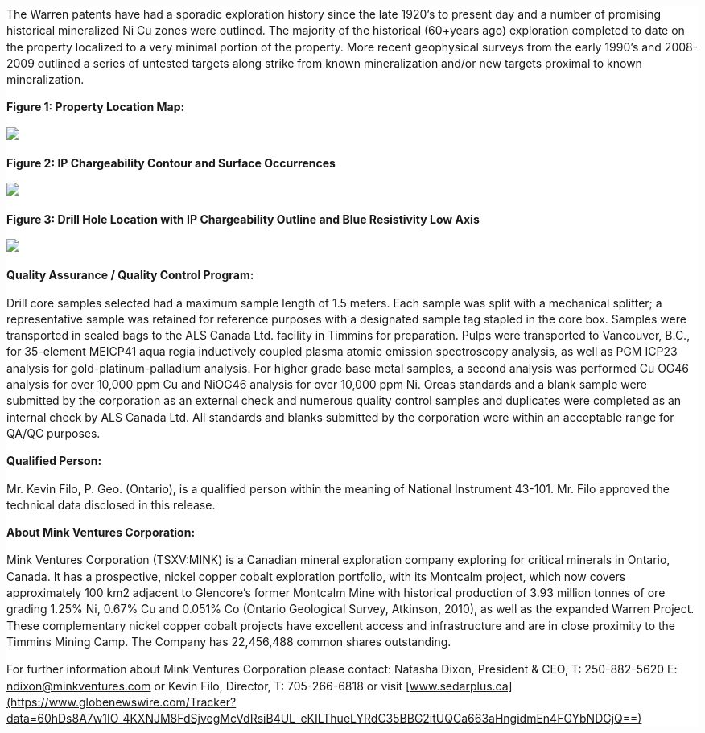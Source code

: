 The Warren patents have had a sporadic exploration history since the late 1920’s to present day and a number of promising historical mineralized Ni Cu zones were outlined. The majority of the historical (60+years ago) exploration completed to date on the property localized to a very minimal portion of the property. More recent geophysical surveys from the early 1990’s and 2008-2009 outlined a series of untested targets along strike from known mineralization and/or new targets proximal to known mineralization.

**Figure 1: Property Location Map:**

 ![](https://ml.globenewswire.com/Resource/Download/811f0258-fc46-4051-8aff-5b9efaf281df/picture2.jpg)

**Figure 2: IP Chargeability Contour and Surface Occurrences**

 ![](https://ml.globenewswire.com/Resource/Download/29d1b622-6c95-4ea6-98b6-a3f434458495/picture3.jpg)  


**Figure 3: Drill Hole Location with IP Chargeability Outline and Blue Resistivity Low Axis**

 **![](https://ml.globenewswire.com/Resource/Download/2f649209-e782-43d1-8559-a085ff2333c8/picture4.jpg)**

**Quality Assurance / Quality Control Program:**

Drill core samples selected had a maximum sample length of 1.5 meters. Each sample was split with a mechanical splitter; a representative sample was retained for reference purposes with a designated sample tag stapled in the core box. Samples were transported in sealed bags to the ALS Canada Ltd. facility in Timmins for preparation. Pulps were transported to Vancouver, B.C., for 35-element MEICP41 aqua regia inductively coupled plasma atomic emission spectroscopy analysis, as well as PGM ICP23 analysis for gold-platinum-palladium analysis. For higher grade base metal samples, a second analysis was performed Cu OG46 analysis for over 10,000 ppm Cu and NiOG46 analysis for over 10,000 ppm Ni. Oreas standards and a blank sample were submitted by the corporation as an external check and numerous quality control samples and duplicates were completed as an internal check by ALS Canada Ltd. All standards and blanks submitted by the corporation were within an acceptable range for QA/QC purposes.

**Qualified Person:** 

Mr. Kevin Filo, P. Geo. (Ontario), is a qualified person within the meaning of National Instrument 43-101. Mr. Filo approved the technical data disclosed in this release.

**About Mink Ventures Corporation:**

Mink Ventures Corporation (TSXV:MINK) is a Canadian mineral exploration company exploring for critical minerals in Ontario, Canada. It has a prospective, nickel copper cobalt exploration portfolio, with its Montcalm project, which now covers approximately 100 km2 adjacent to Glencore’s former Montcalm Mine with historical production of 3.93 million tonnes of ore grading 1.25% Ni, 0.67% Cu and 0.051% Co (Ontario Geological Survey, Atkinson, 2010), as well as the expanded Warren Project. These complementary nickel copper cobalt projects have excellent access and infrastructure and are in close proximity to the Timmins Mining Camp. The Company has 22,456,488 common shares outstanding.

For further information about Mink Ventures Corporation please contact: Natasha Dixon, President & CEO, T: 250-882-5620 E: [ndixon@minkventures.com](https://www.globenewswire.com/Tracker?data=xiyVKXimHomvNeIxwfH9b4_b4Uy6Q_59yJX367-E-J0s9gXvzByrewrfU3QmnloL_HtwflrFJ-W1GNOFVqmiI_JiFmj4-fQ0RA32HQ_W6YE=) or Kevin Filo, Director, T: 705-266-6818 or visit [www.sedarplus.ca](https://www.globenewswire.com/Tracker?data=60hDs8A7w1IO_4KXNJM8FdSjvegMcVdRsiB4UL_eKILThueLYRdC35BBG2itUQCa663aHngidmEn4FGYbNDGjQ==)
